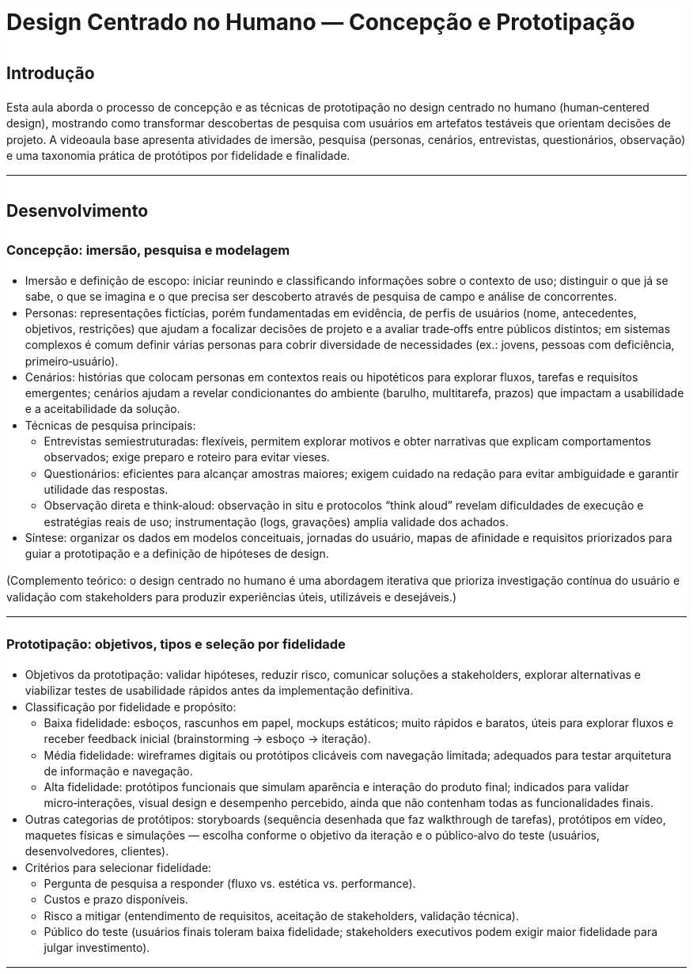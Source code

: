 ﻿# Design Centrado no Humano — Concepção e Prototipação

## Introdução
Esta aula aborda o processo de concepção e as técnicas de prototipação no design centrado no humano (human‑centered design), mostrando como transformar descobertas de pesquisa com usuários em artefatos testáveis que orientam decisões de projeto. A videoaula base apresenta atividades de imersão, pesquisa (personas, cenários, entrevistas, questionários, observação) e uma taxonomia prática de protótipos por fidelidade e finalidade.

---

## Desenvolvimento

### Concepção: imersão, pesquisa e modelagem
- Imersão e definição de escopo: iniciar reunindo e classificando informações sobre o contexto de uso; distinguir o que já se sabe, o que se imagina e o que precisa ser descoberto através de pesquisa de campo e análise de concorrentes.  
- Personas: representações fictícias, porém fundamentadas em evidência, de perfis de usuários (nome, antecedentes, objetivos, restrições) que ajudam a focalizar decisões de projeto e a avaliar trade‑offs entre públicos distintos; em sistemas complexos é comum definir várias personas para cobrir diversidade de necessidades (ex.: jovens, pessoas com deficiência, primeiro‑usuário).  
- Cenários: histórias que colocam personas em contextos reais ou hipotéticos para explorar fluxos, tarefas e requisitos emergentes; cenários ajudam a revelar condicionantes do ambiente (barulho, multitarefa, prazos) que impactam a usabilidade e a aceitabilidade da solução.  
- Técnicas de pesquisa principais:
  - Entrevistas semiestruturadas: flexíveis, permitem explorar motivos e obter narrativas que explicam comportamentos observados; exige preparo e roteiro para evitar vieses.  
  - Questionários: eficientes para alcançar amostras maiores; exigem cuidado na redação para evitar ambiguidade e garantir utilidade das respostas.  
  - Observação direta e think‑aloud: observação in situ e protocolos “think aloud” revelam dificuldades de execução e estratégias reais de uso; instrumentação (logs, gravações) amplia validade dos achados.  
- Síntese: organizar os dados em modelos conceituais, jornadas do usuário, mapas de afinidade e requisitos priorizados para guiar a prototipação e a definição de hipóteses de design.

(Complemento teórico: o design centrado no humano é uma abordagem iterativa que prioriza investigação contínua do usuário e validação com stakeholders para produzir experiências úteis, utilizáveis e desejáveis.)

---

### Prototipação: objetivos, tipos e seleção por fidelidade
- Objetivos da prototipação: validar hipóteses, reduzir risco, comunicar soluções a stakeholders, explorar alternativas e viabilizar testes de usabilidade rápidos antes da implementação definitiva.  
- Classificação por fidelidade e propósito:
  - Baixa fidelidade: esboços, rascunhos em papel, mockups estáticos; muito rápidos e baratos, úteis para explorar fluxos e receber feedback inicial (brainstorming → esboço → iteração).  
  - Média fidelidade: wireframes digitais ou protótipos clicáveis com navegação limitada; adequados para testar arquitetura de informação e navegação.  
  - Alta fidelidade: protótipos funcionais que simulam aparência e interação do produto final; indicados para validar micro‑interações, visual design e desempenho percebido, ainda que não contenham todas as funcionalidades finais.  
- Outras categorias de protótipos: storyboards (sequência desenhada que faz walkthrough de tarefas), protótipos em vídeo, maquetes físicas e simulações — escolha conforme o objetivo da iteração e o público‑alvo do teste (usuários, desenvolvedores, clientes).  
- Critérios para selecionar fidelidade:
  - Pergunta de pesquisa a responder (fluxo vs. estética vs. performance).  
  - Custos e prazo disponíveis.  
  - Risco a mitigar (entendimento de requisitos, aceitação de stakeholders, validação técnica).  
  - Público do teste (usuários finais toleram baixa fidelidade; stakeholders executivos podem exigir maior fidelidade para julgar investimento).

---